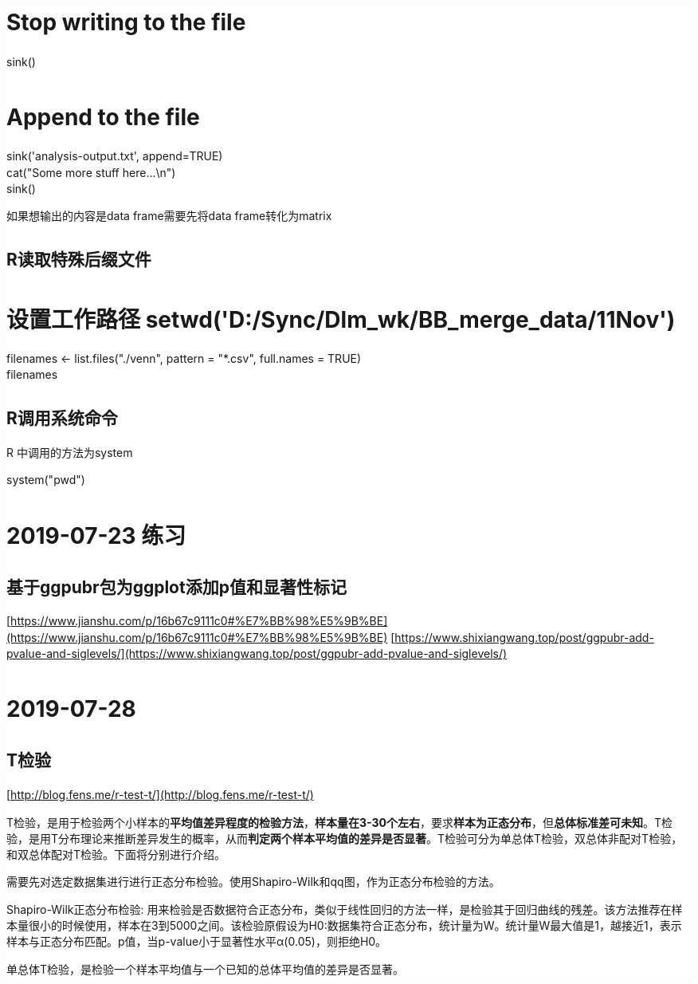 # Stop writing to the file  
sink()  
  
  
# Append to the file  
sink('analysis-output.txt', append=TRUE)  
cat("Some more stuff here...\n")  
sink()

如果想输出的内容是data frame需要先将data frame转化为matrix

## R读取特殊后缀文件

# 设置工作路径 setwd('D:/Sync/Dlm_wk/BB_merge_data/11Nov')  
  
filenames <- list.files("./venn", pattern = "*.csv", full.names = TRUE)  
filenames

## R调用系统命令

R 中调用的方法为system

system("pwd")

# 2019-07-23 练习

## 基于ggpubr包为ggplot添加p值和显著性标记

[https://www.jianshu.com/p/16b67c9111c0#%E7%BB%98%E5%9B%BE](https://www.jianshu.com/p/16b67c9111c0#%E7%BB%98%E5%9B%BE) [https://www.shixiangwang.top/post/ggpubr-add-pvalue-and-siglevels/](https://www.shixiangwang.top/post/ggpubr-add-pvalue-and-siglevels/)

# 2019-07-28

## T检验

[http://blog.fens.me/r-test-t/](http://blog.fens.me/r-test-t/)

T检验，是用于检验两个小样本的**平均值差异程度的检验方法**，**样本量在3-30个左右**，要求**样本为正态分布**，但**总体标准差可未知**。T检验，是用T分布理论来推断差异发生的概率，从而**判定两个样本平均值的差异是否显著**。T检验可分为单总体T检验，双总体非配对T检验，和双总体配对T检验。下面将分别进行介绍。

需要先对选定数据集进行进行正态分布检验。使用Shapiro-Wilk和qq图，作为正态分布检验的方法。

Shapiro-Wilk正态分布检验: 用来检验是否数据符合正态分布，类似于线性回归的方法一样，是检验其于回归曲线的残差。该方法推荐在样本量很小的时候使用，样本在3到5000之间。该检验原假设为H0:数据集符合正态分布，统计量为W。统计量W最大值是1，越接近1，表示样本与正态分布匹配。p值，当p-value小于显著性水平α(0.05)，则拒绝H0。

单总体T检验，是检验一个样本平均值与一个已知的总体平均值的差异是否显著。
